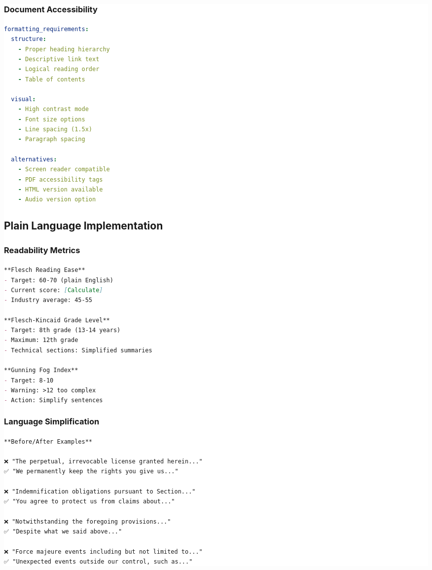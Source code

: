 ### Document Accessibility
```yaml
formatting_requirements:
  structure:
    - Proper heading hierarchy
    - Descriptive link text
    - Logical reading order
    - Table of contents

  visual:
    - High contrast mode
    - Font size options
    - Line spacing (1.5x)
    - Paragraph spacing

  alternatives:
    - Screen reader compatible
    - PDF accessibility tags
    - HTML version available
    - Audio version option
```

## Plain Language Implementation

### Readability Metrics
```markdown
**Flesch Reading Ease**
- Target: 60-70 (plain English)
- Current score: [Calculate]
- Industry average: 45-55

**Flesch-Kincaid Grade Level**
- Target: 8th grade (13-14 years)
- Maximum: 12th grade
- Technical sections: Simplified summaries

**Gunning Fog Index**
- Target: 8-10
- Warning: >12 too complex
- Action: Simplify sentences
```

### Language Simplification
```markdown
**Before/After Examples**

❌ "The perpetual, irrevocable license granted herein..."
✅ "We permanently keep the rights you give us..."

❌ "Indemnification obligations pursuant to Section..."
✅ "You agree to protect us from claims about..."

❌ "Notwithstanding the foregoing provisions..."
✅ "Despite what we said above..."

❌ "Force majeure events including but not limited to..."
✅ "Unexpected events outside our control, such as..."
```
